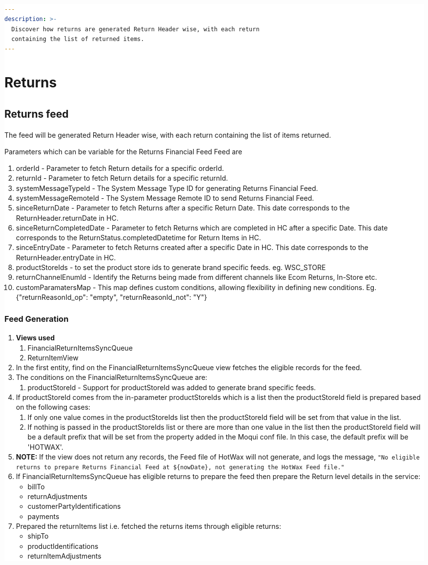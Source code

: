 ```yaml
---
description: >-
  Discover how returns are generated Return Header wise, with each return
  containing the list of returned items.
---
```


# Returns

## Returns feed

The feed will be generated Return Header wise, with each return containing the list of items returned.

Parameters which can be variable for the Returns Financial Feed Feed are

1. orderId - Parameter to fetch Return details for a specific orderId.
2. returnId - Parameter to fetch Return details for a specific returnId.
3. systemMessageTypeId - The System Message Type ID for generating Returns Financial Feed.
4. systemMessageRemoteId - The System Message Remote ID to send Returns Financial Feed.
5. sinceReturnDate - Parameter to fetch Returns after a specific Return Date. This date corresponds to the ReturnHeader.returnDate in HC.
6. sinceReturnCompletedDate - Parameter to fetch Returns which are completed in HC after a specific Date. This date corresponds to the ReturnStatus.completedDatetime for Return Items in HC.
7. sinceEntryDate - Parameter to fetch Returns created after a specific Date in HC. This date corresponds to the ReturnHeader.entryDate in HC.
8. productStoreIds - to set the product store ids to generate brand specific feeds. eg. WSC\_STORE
9. returnChannelEnumId - Identify the Returns being made from different channels like Ecom Returns, In-Store etc.
10. customParamatersMap - This map defines custom conditions, allowing flexibility in defining new conditions. Eg. {"returnReasonId\_op": "empty", "returnReasonId\_not": "Y"}

### Feed Generation

1. **Views used**
   1. FinancialReturnItemsSyncQueue
   2. ReturnItemView
2. In the first entity, find on the FinancialReturnItemsSyncQueue view fetches the eligible records for the feed.
3. The conditions on the FinancialReturnItemsSyncQueue are:
   1. productStoreId - Support for productStoreId was added to generate brand specific feeds.
4. If productStoreId comes from the in-parameter productStoreIds which is a list then the productStoreId field is prepared based on the following cases:
   1. If only one value comes in the productStoreIds list then the productStoreId field will be set from that value in the list.
   2. If nothing is passed in the productStoreIds list or there are more than one value in the list then the productStoreId field will be a default prefix that will be set from the property added in the Moqui conf file. In this case, the default prefix will be 'HOTWAX'.
5. **NOTE:** If the view does not return any records, the Feed file of HotWax will not generate, and logs the message, `"No eligible returns to prepare Returns Financial Feed at ${nowDate}, not generating the HotWax Feed file."`
6. If FinancialReturnItemsSyncQueue has eligible returns to prepare the feed then prepare the Return level details in the service:
   * billTo
   * returnAdjustments
   * customerPartyIdentifications
   * payments
7. Prepared the returnItems list i.e. fetched the returns items through eligible returns:
   * shipTo
   * productIdentifications
   * returnItemAdjustments